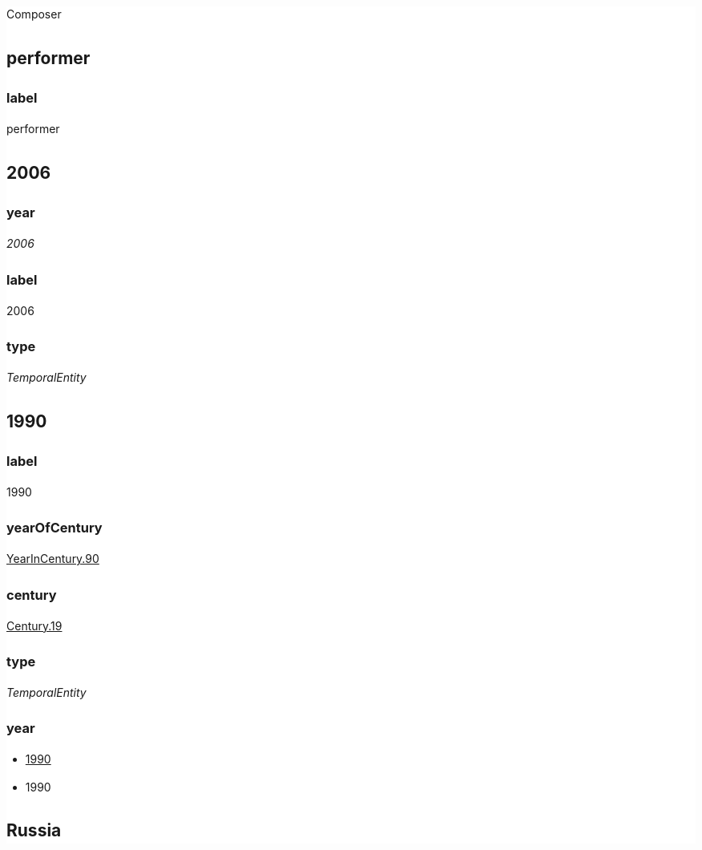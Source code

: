 Composer

## performer

### label


performer

## 2006

### year


*2006*

### label


2006

### type


*TemporalEntity*

## 1990

### label


1990

### yearOfCentury


[YearInCentury.90](#YearInCentury.90)

### century


[Century.19](#Century.19)

### type


*TemporalEntity*

### year

 - [1990](#1990)

 - 1990

## Russia
